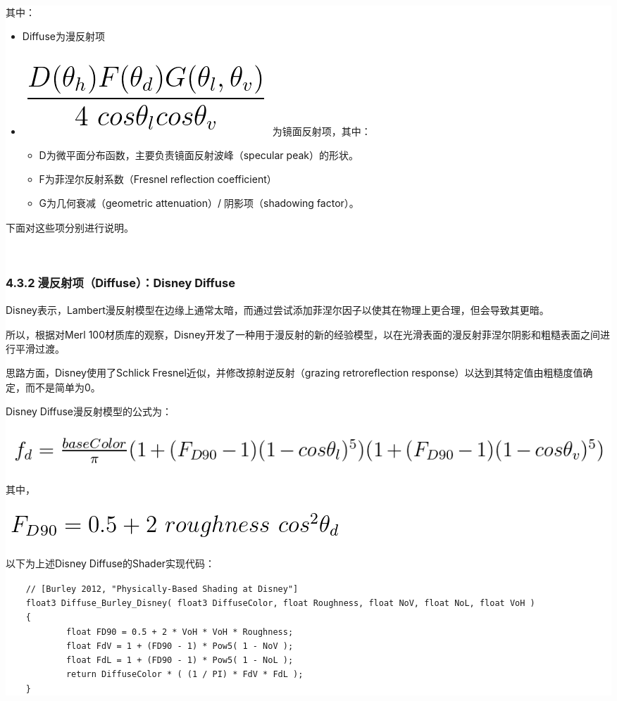 
其中：

-   Diffuse为漫反射项

- ![](media/c1b2fc1ec5d1e5c6380ffacfb31cff28.png)为镜面反射项，其中：

    -   D为微平面分布函数，主要负责镜面反射波峰（specular peak）的形状。

    -   F为菲涅尔反射系数（Fresnel reflection coefficient）

    -   G为几何衰减（geometric attenuation）/ 阴影项（shadowing factor）。


下面对这些项分别进行说明。


<br>

### 4.3.2 漫反射项（Diffuse）：Disney Diffuse

Disney表示，Lambert漫反射模型在边缘上通常太暗，而通过尝试添加菲涅尔因子以使其在物理上更合理，但会导致其更暗。

所以，根据对Merl 100材质库的观察，Disney开发了一种用于漫反射的新的经验模型，以在光滑表面的漫反射菲涅尔阴影和粗糙表面之间进行平滑过渡。

思路方面，Disney使用了Schlick Fresnel近似，并修改掠射逆反射（grazing retroreflection response）以达到其特定值由粗糙度值确定，而不是简单为0。

Disney Diffuse漫反射模型的公式为：

![](media/5bedec7e9fd8594bb6ffcbff3aaeb9ad.png)


其中，

![](media/5da5401739ea707110ad5dc81ec4dccb.png)


以下为上述Disney Diffuse的Shader实现代码：

        // [Burley 2012, "Physically-Based Shading at Disney"]
        float3 Diffuse_Burley_Disney( float3 DiffuseColor, float Roughness, float NoV, float NoL, float VoH )
        {
                float FD90 = 0.5 + 2 * VoH * VoH * Roughness;
                float FdV = 1 + (FD90 - 1) * Pow5( 1 - NoV );
                float FdL = 1 + (FD90 - 1) * Pow5( 1 - NoL );
                return DiffuseColor * ( (1 / PI) * FdV * FdL );
        }
